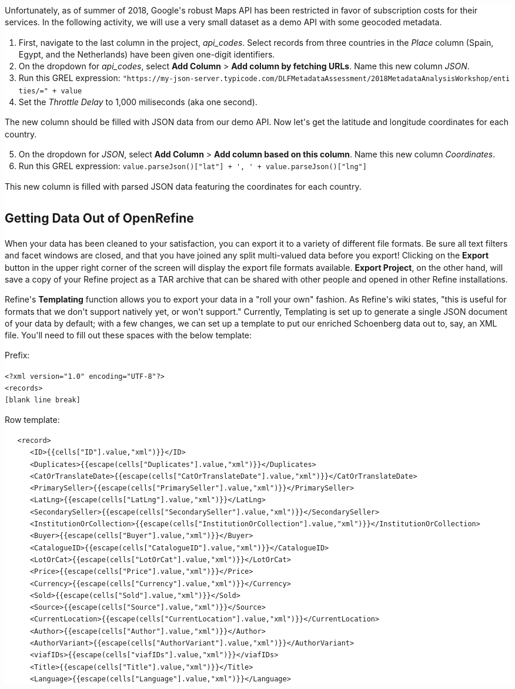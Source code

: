 Unfortunately, as of summer of 2018, Google's robust Maps API has been restricted in favor of subscription costs for their services. In the following activity, we will use a very small dataset as a demo API with some geocoded metadata.

1. First, navigate to the last column in the project, *api_codes*. Select records from three countries in the *Place* column (Spain, Egypt, and the Netherlands) have been given one-digit identifiers.
2. On the dropdown for *api_codes*, select **Add Column** > **Add column by fetching URLs**. Name this new column *JSON*.
3. Run this GREL expression: `"https://my-json-server.typicode.com/DLFMetadataAssessment/2018MetadataAnalysisWorkshop/entities/=" + value`
4. Set the *Throttle Delay* to 1,000 miliseconds (aka one second).

The new column should be filled with JSON data from our demo API. Now let's get the latitude and longitude coordinates for each country.

5. On the dropdown for *JSON*, select **Add Column** > **Add column based on this column**. Name this new column *Coordinates*.
6. Run this GREL expression: `value.parseJson()["lat"] + ', ' + value.parseJson()["lng"]`

This new column is filled with parsed JSON data featuring the coordinates for each country.

## Getting Data Out of OpenRefine

When your data has been cleaned to your satisfaction, you can export it to a variety of different file formats. Be sure all text filters and facet windows are closed, and that you have joined any split multi-valued data before you export! Clicking on the **Export** button in the upper right corner of the screen will display the export file formats available. **Export Project**, on the other hand, will save a copy of your Refine project as a TAR archive that can be shared with other people and opened in other Refine installations.

Refine's **Templating** function allows you to export your data in a "roll your own" fashion. As Refine's wiki states, "this is useful for formats that we don't support natively yet, or won't support." Currently, Templating is set up to generate a single JSON document of your data by default; with a few changes, we can set up a template to put our enriched Schoenberg data out to, say, an XML file. You'll need to fill out these spaces with the below template:

Prefix:
```
<?xml version="1.0" encoding="UTF-8"?>
<records>
[blank line break]
```

Row template:
```
   <record>
      <ID>{{cells["ID"].value,"xml")}}</ID>
      <Duplicates>{{escape(cells["Duplicates"].value,"xml")}}</Duplicates>
      <CatOrTranslateDate>{{escape(cells["CatOrTranslateDate"].value,"xml")}}</CatOrTranslateDate>
      <PrimarySeller>{{escape(cells["PrimarySeller"].value,"xml")}}</PrimarySeller>
      <LatLng>{{escape(cells["LatLng"].value,"xml")}}</LatLng>
      <SecondarySeller>{{escape(cells["SecondarySeller"].value,"xml")}}</SecondarySeller>
      <InstitutionOrCollection>{{escape(cells["InstitutionOrCollection"].value,"xml")}}</InstitutionOrCollection>
      <Buyer>{{escape(cells["Buyer"].value,"xml")}}</Buyer>
      <CatalogueID>{{escape(cells["CatalogueID"].value,"xml")}}</CatalogueID>
      <LotOrCat>{{escape(cells["LotOrCat"].value,"xml")}}</LotOrCat>
      <Price>{{escape(cells["Price"].value,"xml")}}</Price>
      <Currency>{{escape(cells["Currency"].value,"xml")}}</Currency>
      <Sold>{{escape(cells["Sold"].value,"xml")}}</Sold>
      <Source>{{escape(cells["Source"].value,"xml")}}</Source>
      <CurrentLocation>{{escape(cells["CurrentLocation"].value,"xml")}}</CurrentLocation>
      <Author>{{escape(cells["Author"].value,"xml")}}</Author>
      <AuthorVariant>{{escape(cells["AuthorVariant"].value,"xml")}}</AuthorVariant>
      <viafIDs>{{escape(cells["viafIDs"].value,"xml")}}</viafIDs>
      <Title>{{escape(cells["Title"].value,"xml")}}</Title>
      <Language>{{escape(cells["Language"].value,"xml")}}</Language>
```